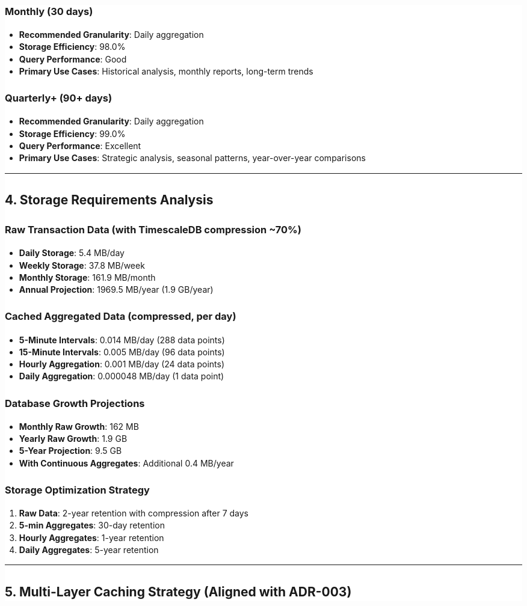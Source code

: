 ### Monthly (30 days)

- **Recommended Granularity**: Daily aggregation
- **Storage Efficiency**: 98.0%
- **Query Performance**: Good
- **Primary Use Cases**: Historical analysis, monthly reports, long-term trends

### Quarterly+ (90+ days)

- **Recommended Granularity**: Daily aggregation
- **Storage Efficiency**: 99.0%
- **Query Performance**: Excellent
- **Primary Use Cases**: Strategic analysis, seasonal patterns, year-over-year
  comparisons

---

## 4. Storage Requirements Analysis

### Raw Transaction Data (with TimescaleDB compression ~70%)

- **Daily Storage**: 5.4 MB/day
- **Weekly Storage**: 37.8 MB/week
- **Monthly Storage**: 161.9 MB/month
- **Annual Projection**: 1969.5 MB/year (1.9 GB/year)

### Cached Aggregated Data (compressed, per day)

- **5-Minute Intervals**: 0.014 MB/day (288 data points)
- **15-Minute Intervals**: 0.005 MB/day (96 data points)
- **Hourly Aggregation**: 0.001 MB/day (24 data points)
- **Daily Aggregation**: 0.000048 MB/day (1 data point)

### Database Growth Projections

- **Monthly Raw Growth**: 162 MB
- **Yearly Raw Growth**: 1.9 GB
- **5-Year Projection**: 9.5 GB
- **With Continuous Aggregates**: Additional 0.4 MB/year

### Storage Optimization Strategy

1. **Raw Data**: 2-year retention with compression after 7 days
2. **5-min Aggregates**: 30-day retention
3. **Hourly Aggregates**: 1-year retention
4. **Daily Aggregates**: 5-year retention

---

## 5. Multi-Layer Caching Strategy (Aligned with ADR-003)
